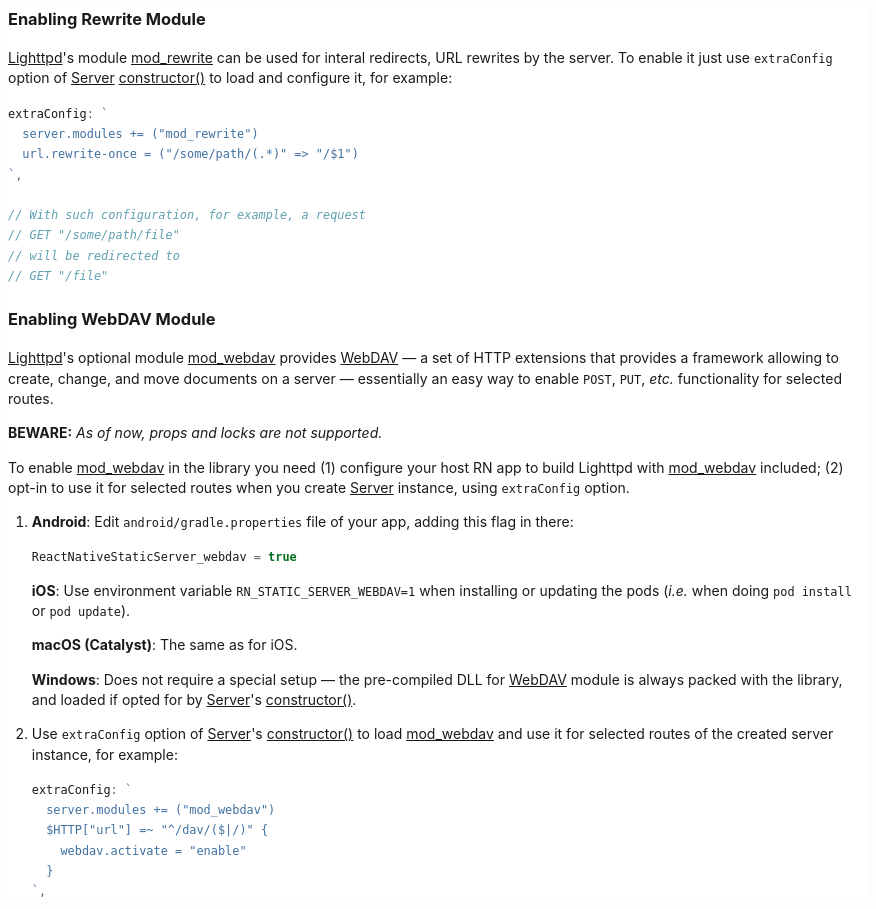 ### Enabling Rewrite Module
[Enabling Rewrite module]: #enabling-rewrite-module

[Lighttpd]'s module [mod_rewrite] can be used for interal redirects,
URL rewrites by the server. To enable it just use `extraConfig` option of
[Server] [constructor()] to load and configure it, for example:

```ts
extraConfig: `
  server.modules += ("mod_rewrite")
  url.rewrite-once = ("/some/path/(.*)" => "/$1")
`,

// With such configuration, for example, a request
// GET "/some/path/file"
// will be redirected to
// GET "/file"
```

### Enabling WebDAV Module
[Enabling WebDAV module]: #enabling-webdav-module

[Lighttpd]'s optional module [mod_webdav] provides [WebDAV] &mdash; a set of
HTTP extensions that provides a framework allowing to create, change, and move
documents on a server &mdash; essentially an easy way to enable `POST`, `PUT`,
_etc._ functionality for selected routes.

**BEWARE:** _As of now, props and locks are not supported._

To enable [mod_webdav] in the library you need (1) configure your host RN app
to build Lighttpd with [mod_webdav] included; (2) opt-in to use it for selected
routes when you create [Server] instance, using `extraConfig` option.

1.  **Android**: Edit `android/gradle.properties` file of your app, adding
    this flag in there:
    ```gradle
    ReactNativeStaticServer_webdav = true
    ```

    **iOS**: Use environment variable `RN_STATIC_SERVER_WEBDAV=1` when
    installing or updating the pods (_i.e._ when doing `pod install` or
    `pod update`).

    **macOS (Catalyst)**: The same as for iOS.

    **Windows**: Does not require a special setup &mdash; the pre-compiled DLL
    for [WebDAV] module is always packed with the library, and loaded if opted
    for by [Server]'s [constructor()].

2.  Use `extraConfig` option of [Server]'s [constructor()] to load [mod_webdav]
    and use it for selected routes of the created server instance, for example:
    ```ts
    extraConfig: `
      server.modules += ("mod_webdav")
      $HTTP["url"] =~ "^/dav/($|/)" {
        webdav.activate = "enable"
      }
    `,
    ```


[@dr.pogodin/react-native-fs]: https://www.npmjs.com/package/@dr.pogodin/react-native-fs
[Error]: https://developer.mozilla.org/en-US/docs/Web/JavaScript/Reference/Global_Objects/Error
[example app]: https://github.com/birdofpreyru/react-native-static-server/tree/master/example
[Expo]: https://expo.dev
[OLD-README.md]: https://github.com/birdofpreyru/react-native-static-server/blob/master/OLD-README.md
[getDeviceType()]: https://www.npmjs.com/package/react-native-device-info#getDeviceType
[MainBundlePath]: https://www.npmjs.com/package/@dr.pogodin/react-native-fs#mainbundlepath
[mod_alias]: https://redmine.lighttpd.net/projects/lighttpd/wiki/Mod_alias
[mod_rewrite]: https://redmine.lighttpd.net/projects/lighttpd/wiki/Mod_rewrite
[mod_webdav]: https://redmine.lighttpd.net/projects/lighttpd/wiki/Mod_webdav
[react-native-device-info]: https://www.npmjs.com/package/react-native-device-info
[react-native-fs]: https://www.npmjs.com/package/react-native-fs
[React Native]: https://reactnative.dev
[TemporaryDirectoryPath]: https://www.npmjs.com/package/@dr.pogodin/react-native-fs#temporarydirectorypath
[WebDAV]: https://en.wikipedia.org/wiki/WebDAV
[Getting Started]: #getting-started
[CMake]: https://cmake.org
[Homebrew]: https://brew.sh
[Enabling Alias module]: #enabling-alias-module
[Server]: #server
[constructor()]: #constructor
[.addStateListener()]: #addstatelistener
[.removeAllStateListeners()]: #removeallstatelisteners
[.removeStateListener()]: #removestatelistener
[.start()]: #start
[.stop()]: #stop
[.errorLog]: #errorlog
[.fileDir]: #filedir
[.hostname]: #hostname
[.id]: #id
[.nonLocal]: #nonlocal
[.origin]: #origin
[.port]: #port
[.state]: #state
[.stopInBackground]: #stopinbackground
[extractBundledAssets()]: #extractbundledassets
[getActiveServer()]: #getactiveserver
[resolveAssetsPath()]: #resolveassetspath
[ERROR_LOG_FILE]: #error_log_file
[STATES]: #states
[UPLOADS_DIR]: #uploads_dir
[WORK_DIR]: #work_dir
[ErrorLogOptions]: #errorlogoptions
[GCDWebServer]: https://github.com/swisspol/GCDWebServer
[NanoHttpd]: https://github.com/NanoHttpd/nanohttpd
[Lighttpd]: https://www.lighttpd.net
[New Architecture]: https://reactnative.dev/docs/the-new-architecture/landing-page
[Old Architecture]: https://reactnative.dev/docs/native-modules-intro
[React Native]: https://reactnative.dev
[Roadmap]: #roadmap
[Notable Versions of the Library]: #notable-versions-of-the-library
[Releases Page on GitHub]: https://github.com/birdofpreyru/react-native-static-server/releases
[Promise]: https://developer.mozilla.org/en-US/docs/Web/JavaScript/Reference/Global_Objects/Promise